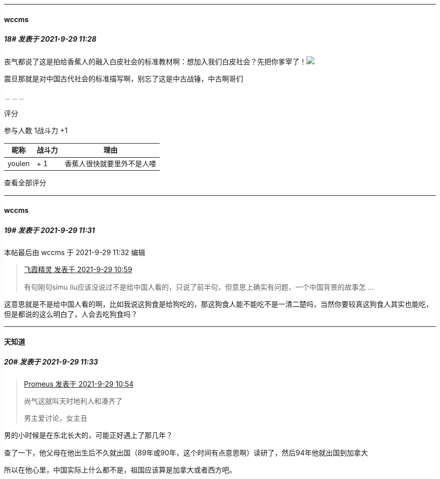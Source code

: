 
*****

####  wccms  
##### 18#       发表于 2021-9-29 11:28


丧气都说了这是拍给香蕉人的融入白皮社会的标准教材啊：想加入我们白皮社会？先把你爹宰了！<img src="https://static.saraba1st.com/image/smiley/face2017/067.png" referrerpolicy="no-referrer">


震旦那就是对中国古代社会的标准描写啊，别忘了这是中古战锤，中古啊哥们


﹍﹍﹍

评分


 参与人数 1战斗力 +1

|昵称|战斗力|理由|
|----|---|---|
| youlen| + 1|香蕉人很快就要里外不是人喽|


查看全部评分


*****

####  wccms  
##### 19#       发表于 2021-9-29 11:31


 本帖最后由 wccms 于 2021-9-29 11:32 编辑 
<blockquote><a href="httphttps://bbs.saraba1st.com/2b/forum.php?mod=redirect&amp;goto=findpost&amp;pid=52934528&amp;ptid=2029331" target="_blank">飞霞精灵 发表于 2021-9-29 10:59</a>

有句刚句simu liu应该没说过不是给中国人看的，只说了前半句，但意思上确实有问题，一个中国背景的故事怎 ...</blockquote>
这意思就是不是给中国人看的啊，比如我说这狗食是给狗吃的，那这狗食人能不能吃不是一清二楚吗，当然你要较真这狗食人其实也能吃，但是都说的这么明白了，人会去吃狗食吗？


*****

####  天知道  
##### 20#       发表于 2021-9-29 11:33


<blockquote><a href="httphttps://bbs.saraba1st.com/2b/forum.php?mod=redirect&amp;goto=findpost&amp;pid=52934444&amp;ptid=2029331" target="_blank">Promeus 发表于 2021-9-29 10:54</a>

尚气这就叫天时地利人和凑齐了


男主爱讨论，女主丑</blockquote>
男的小时候是在东北长大的，可能正好遇上了那几年？

查了一下，他父母在他出生后不久就出国（89年或90年，这个时间有点意思啊）读研了，然后94年他就出国到加拿大

所以在他心里，中国实际上什么都不是，祖国应该算是加拿大或者西方吧。
